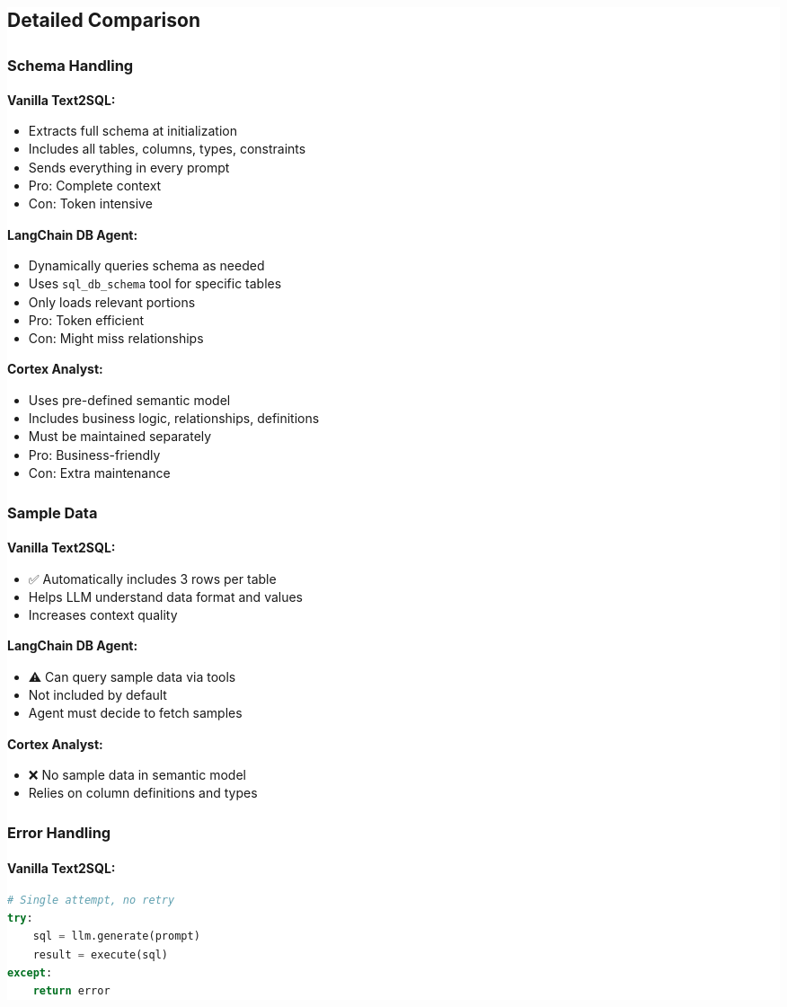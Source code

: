 ## Detailed Comparison

### Schema Handling

**Vanilla Text2SQL:**
- Extracts full schema at initialization
- Includes all tables, columns, types, constraints
- Sends everything in every prompt
- Pro: Complete context
- Con: Token intensive

**LangChain DB Agent:**
- Dynamically queries schema as needed
- Uses `sql_db_schema` tool for specific tables
- Only loads relevant portions
- Pro: Token efficient
- Con: Might miss relationships

**Cortex Analyst:**
- Uses pre-defined semantic model
- Includes business logic, relationships, definitions
- Must be maintained separately
- Pro: Business-friendly
- Con: Extra maintenance

### Sample Data

**Vanilla Text2SQL:**
- ✅ Automatically includes 3 rows per table
- Helps LLM understand data format and values
- Increases context quality

**LangChain DB Agent:**
- ⚠️ Can query sample data via tools
- Not included by default
- Agent must decide to fetch samples

**Cortex Analyst:**
- ❌ No sample data in semantic model
- Relies on column definitions and types

### Error Handling

**Vanilla Text2SQL:**
```python
# Single attempt, no retry
try:
    sql = llm.generate(prompt)
    result = execute(sql)
except:
    return error
```
